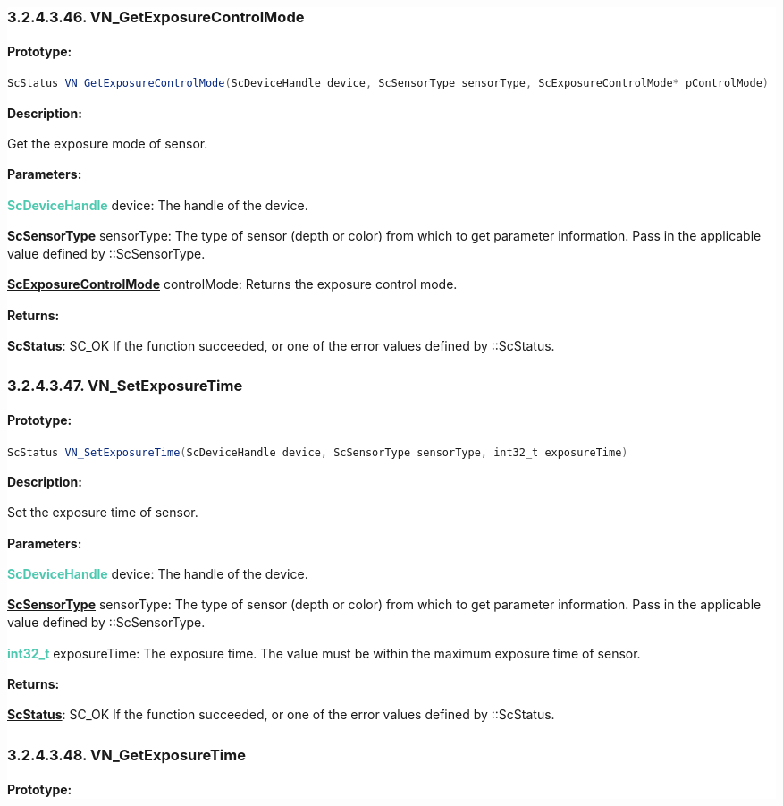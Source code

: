 ### 3.2.4.3.46. VN_GetExposureControlMode

**Prototype:**

```csharp
ScStatus VN_GetExposureControlMode(ScDeviceHandle device, ScSensorType sensorType, ScExposureControlMode* pControlMode)
```

**Description:**

Get the exposure mode of sensor.

**Parameters:**

<span style="color: #4ec9b0; font-weight: bold">ScDeviceHandle</span> device: The handle of the device.

[**ScSensorType**](#_2513-scsensortype) sensorType: The type of sensor (depth or color) from which to get parameter information. Pass in the applicable value defined by ::ScSensorType.

[**ScExposureControlMode**](#_2517-scexposurecontrolmode) controlMode: Returns the exposure control mode.

**Returns:**

[**ScStatus**](#_2514-scstatus): SC_OK If the function succeeded, or one of the error values defined by ::ScStatus.

### 3.2.4.3.47. VN_SetExposureTime

**Prototype:**

```csharp
ScStatus VN_SetExposureTime(ScDeviceHandle device, ScSensorType sensorType, int32_t exposureTime)
```

**Description:**

Set the exposure time of sensor.

**Parameters:**

<span style="color: #4ec9b0; font-weight: bold">ScDeviceHandle</span> device: The handle of the device.

[**ScSensorType**](#_2513-scsensortype) sensorType: The type of sensor (depth or color) from which to get parameter information. Pass in the applicable value defined by ::ScSensorType.

<span style="color: #4ec9b0; font-weight: bold">int32_t</span> exposureTime: The exposure time. The value must be within the maximum exposure time of sensor.

**Returns:**

[**ScStatus**](#_2514-scstatus): SC_OK If the function succeeded, or one of the error values defined by ::ScStatus.

### 3.2.4.3.48. VN_GetExposureTime

**Prototype:**
